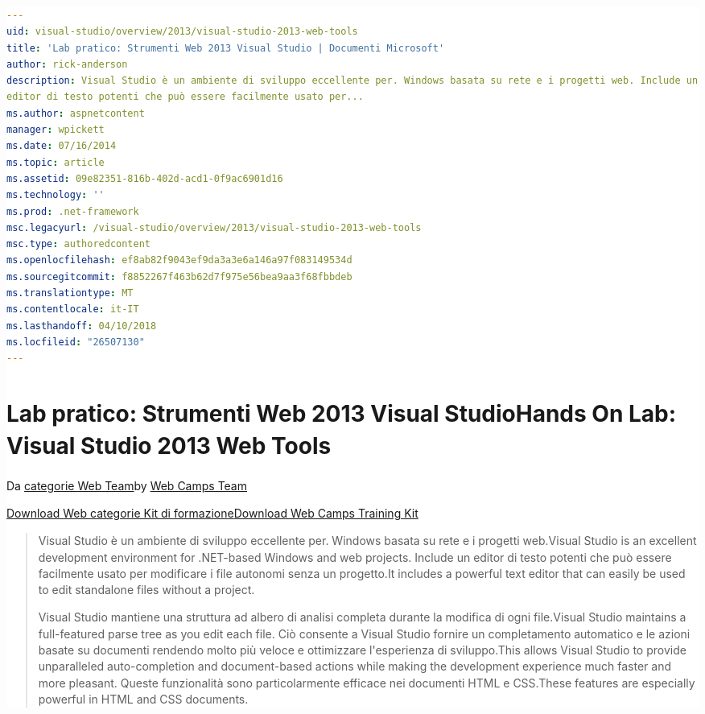 ```yaml
---
uid: visual-studio/overview/2013/visual-studio-2013-web-tools
title: 'Lab pratico: Strumenti Web 2013 Visual Studio | Documenti Microsoft'
author: rick-anderson
description: Visual Studio è un ambiente di sviluppo eccellente per. Windows basata su rete e i progetti web. Include un editor di testo potenti che può essere facilmente usato per...
ms.author: aspnetcontent
manager: wpickett
ms.date: 07/16/2014
ms.topic: article
ms.assetid: 09e82351-816b-402d-acd1-0f9ac6901d16
ms.technology: ''
ms.prod: .net-framework
msc.legacyurl: /visual-studio/overview/2013/visual-studio-2013-web-tools
msc.type: authoredcontent
ms.openlocfilehash: ef8ab82f9043ef9da3a3e6a146a97f083149534d
ms.sourcegitcommit: f8852267f463b62d7f975e56bea9aa3f68fbbdeb
ms.translationtype: MT
ms.contentlocale: it-IT
ms.lasthandoff: 04/10/2018
ms.locfileid: "26507130"
---
```

<a name="hands-on-lab-visual-studio-2013-web-tools"></a><span data-ttu-id="ccce2-104">Lab pratico: Strumenti Web 2013 Visual Studio</span><span class="sxs-lookup"><span data-stu-id="ccce2-104">Hands On Lab: Visual Studio 2013 Web Tools</span></span>
====================
<span data-ttu-id="ccce2-105">Da [categorie Web Team](https://twitter.com/webcamps)</span><span class="sxs-lookup"><span data-stu-id="ccce2-105">by [Web Camps Team](https://twitter.com/webcamps)</span></span>

[<span data-ttu-id="ccce2-106">Download Web categorie Kit di formazione</span><span class="sxs-lookup"><span data-stu-id="ccce2-106">Download Web Camps Training Kit</span></span>](http://aka.ms/webcamps-training-kit)

> <span data-ttu-id="ccce2-107">Visual Studio è un ambiente di sviluppo eccellente per. Windows basata su rete e i progetti web.</span><span class="sxs-lookup"><span data-stu-id="ccce2-107">Visual Studio is an excellent development environment for .NET-based Windows and web projects.</span></span> <span data-ttu-id="ccce2-108">Include un editor di testo potenti che può essere facilmente usato per modificare i file autonomi senza un progetto.</span><span class="sxs-lookup"><span data-stu-id="ccce2-108">It includes a powerful text editor that can easily be used to edit standalone files without a project.</span></span>
> 
> <span data-ttu-id="ccce2-109">Visual Studio mantiene una struttura ad albero di analisi completa durante la modifica di ogni file.</span><span class="sxs-lookup"><span data-stu-id="ccce2-109">Visual Studio maintains a full-featured parse tree as you edit each file.</span></span> <span data-ttu-id="ccce2-110">Ciò consente a Visual Studio fornire un completamento automatico e le azioni basate su documenti rendendo molto più veloce e ottimizzare l'esperienza di sviluppo.</span><span class="sxs-lookup"><span data-stu-id="ccce2-110">This allows Visual Studio to provide unparalleled auto-completion and document-based actions while making the development experience much faster and more pleasant.</span></span> <span data-ttu-id="ccce2-111">Queste funzionalità sono particolarmente efficace nei documenti HTML e CSS.</span><span class="sxs-lookup"><span data-stu-id="ccce2-111">These features are especially powerful in HTML and CSS documents.</span></span>
> 
